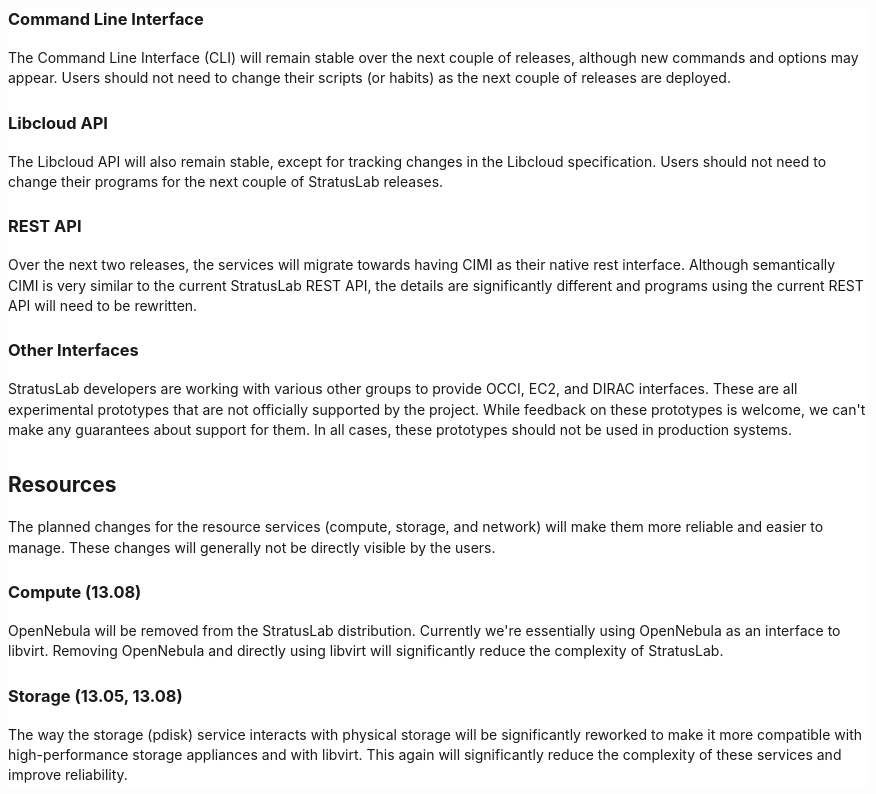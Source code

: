 ### Command Line Interface

The Command Line Interface (CLI) will remain stable over the next
couple of releases, although new commands and options may appear.
Users should not need to change their scripts (or habits) as the next
couple of releases are deployed. 

### Libcloud API

The Libcloud API will also remain stable, except for tracking changes
in the Libcloud specification.  Users should not need to change their
programs for the next couple of StratusLab releases.

### REST API

Over the next two releases, the services will migrate towards having
CIMI as their native rest interface.  Although semantically CIMI is
very similar to the current StratusLab REST API, the details are
significantly different and programs using the current REST API will
need to be rewritten.

### Other Interfaces

StratusLab developers are working with various other groups to provide
OCCI, EC2, and DIRAC interfaces.  These are all experimental
prototypes that are not officially supported by the project.  While
feedback on these prototypes is welcome, we can't make any guarantees
about support for them.  In all cases, these prototypes should not be
used in production systems.


Resources
---------

The planned changes for the resource services (compute, storage, and
network) will make them more reliable and easier to manage.  These
changes will generally not be directly visible by the users. 

### Compute (13.08)

OpenNebula will be removed from the StratusLab distribution.
Currently we're essentially using OpenNebula as an interface to
libvirt.  Removing OpenNebula and directly using libvirt will
significantly reduce the complexity of StratusLab. 

### Storage (13.05, 13.08)

The way the storage (pdisk) service interacts with physical storage
will be significantly reworked to make it more compatible with
high-performance storage appliances and with libvirt.  This again will
significantly reduce the complexity of these services and improve
reliability.

